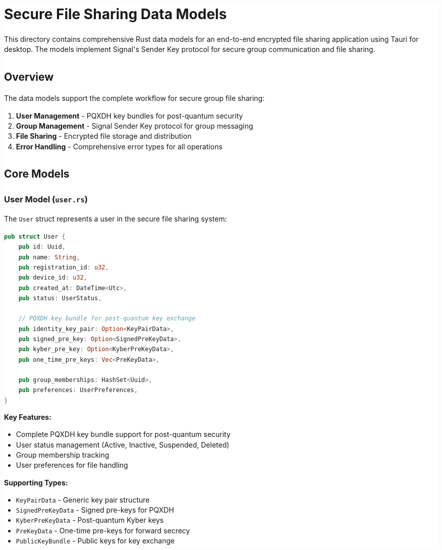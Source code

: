 # Secure File Sharing Data Models

This directory contains comprehensive Rust data models for an end-to-end encrypted file sharing application using Tauri for desktop. The models implement Signal's Sender Key protocol for secure group communication and file sharing.

## Overview

The data models support the complete workflow for secure group file sharing:

1. **User Management** - PQXDH key bundles for post-quantum security
2. **Group Management** - Signal Sender Key protocol for group messaging
3. **File Sharing** - Encrypted file storage and distribution
4. **Error Handling** - Comprehensive error types for all operations

## Core Models

### User Model (`user.rs`)

The `User` struct represents a user in the secure file sharing system:

```rust
pub struct User {
    pub id: Uuid,
    pub name: String,
    pub registration_id: u32,
    pub device_id: u32,
    pub created_at: DateTime<Utc>,
    pub status: UserStatus,
    
    // PQXDH key bundle for post-quantum key exchange
    pub identity_key_pair: Option<KeyPairData>,
    pub signed_pre_key: Option<SignedPreKeyData>,
    pub kyber_pre_key: Option<KyberPreKeyData>,
    pub one_time_pre_keys: Vec<PreKeyData>,
    
    pub group_memberships: HashSet<Uuid>,
    pub preferences: UserPreferences,
}
```

**Key Features:**
- Complete PQXDH key bundle support for post-quantum security
- User status management (Active, Inactive, Suspended, Deleted)
- Group membership tracking
- User preferences for file handling

**Supporting Types:**
- `KeyPairData` - Generic key pair structure
- `SignedPreKeyData` - Signed pre-keys for PQXDH
- `KyberPreKeyData` - Post-quantum Kyber keys
- `PreKeyData` - One-time pre-keys for forward secrecy
- `PublicKeyBundle` - Public keys for key exchange
